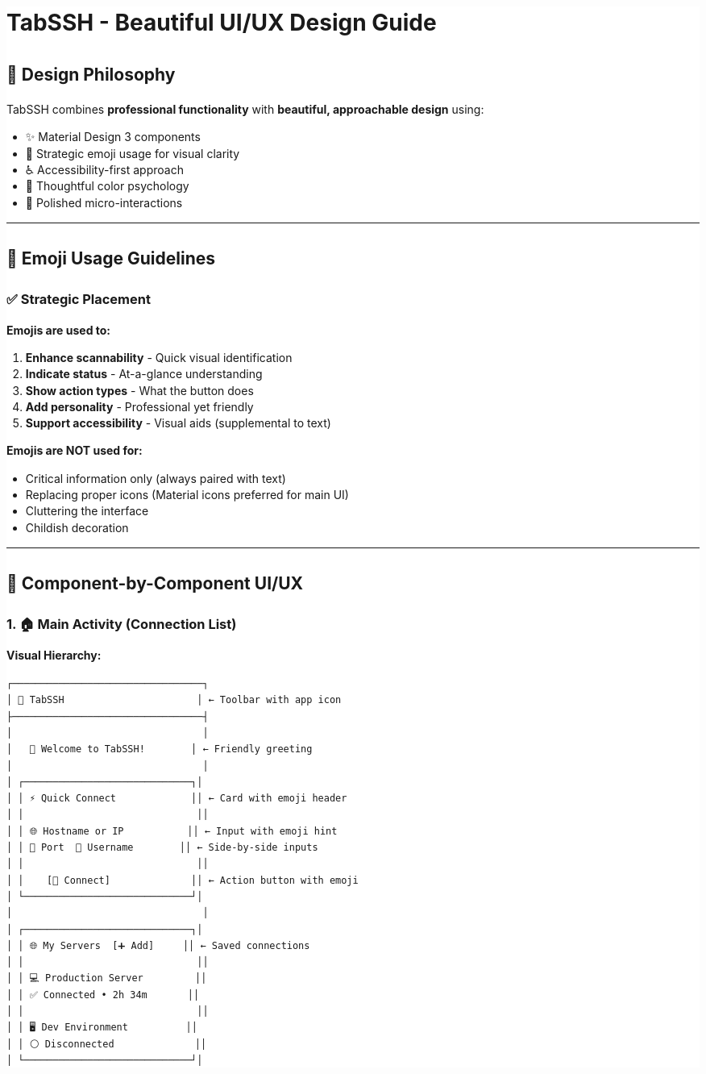 # TabSSH - Beautiful UI/UX Design Guide

## 🎨 Design Philosophy

TabSSH combines **professional functionality** with **beautiful, approachable design** using:
- ✨ Material Design 3 components
- 🎯 Strategic emoji usage for visual clarity
- ♿ Accessibility-first approach
- 🎨 Thoughtful color psychology
- 💎 Polished micro-interactions

---

## 🌈 Emoji Usage Guidelines

### ✅ Strategic Placement

**Emojis are used to:**
1. **Enhance scannability** - Quick visual identification
2. **Indicate status** - At-a-glance understanding
3. **Show action types** - What the button does
4. **Add personality** - Professional yet friendly
5. **Support accessibility** - Visual aids (supplemental to text)

**Emojis are NOT used for:**
- Critical information only (always paired with text)
- Replacing proper icons (Material icons preferred for main UI)
- Cluttering the interface
- Childish decoration

---

## 📱 Component-by-Component UI/UX

### 1. 🏠 Main Activity (Connection List)

**Visual Hierarchy:**
```
┌─────────────────────────────────┐
│ 📱 TabSSH                       │ ← Toolbar with app icon
├─────────────────────────────────┤
│                                 │
│   👋 Welcome to TabSSH!        │ ← Friendly greeting
│                                 │
│ ┌─────────────────────────────┐│
│ │ ⚡ Quick Connect             ││ ← Card with emoji header
│ │                              ││
│ │ 🌐 Hostname or IP           ││ ← Input with emoji hint
│ │ 🔌 Port  👤 Username        ││ ← Side-by-side inputs
│ │                              ││
│ │    [🚀 Connect]              ││ ← Action button with emoji
│ └─────────────────────────────┘│
│                                 │
│ ┌─────────────────────────────┐│
│ │ 🌐 My Servers  [➕ Add]     ││ ← Saved connections
│ │                              ││
│ │ 💻 Production Server         ││
│ │ ✅ Connected • 2h 34m       ││
│ │                              ││
│ │ 🖥️ Dev Environment          ││
│ │ ⚪ Disconnected              ││
│ └─────────────────────────────┘│
```